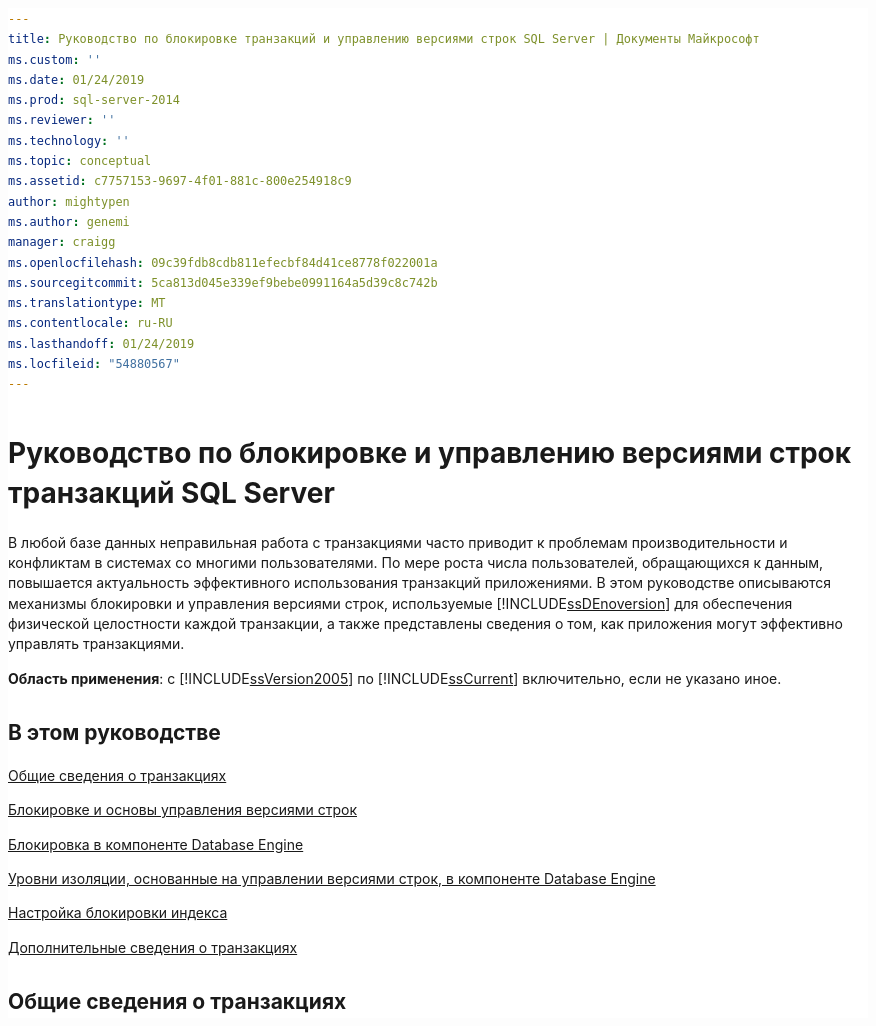 ```yaml
---
title: Руководство по блокировке транзакций и управлению версиями строк SQL Server | Документы Майкрософт
ms.custom: ''
ms.date: 01/24/2019
ms.prod: sql-server-2014
ms.reviewer: ''
ms.technology: ''
ms.topic: conceptual
ms.assetid: c7757153-9697-4f01-881c-800e254918c9
author: mightypen
ms.author: genemi
manager: craigg
ms.openlocfilehash: 09c39fdb8cdb811efecbf84d41ce8778f022001a
ms.sourcegitcommit: 5ca813d045e339ef9bebe0991164a5d39c8c742b
ms.translationtype: MT
ms.contentlocale: ru-RU
ms.lasthandoff: 01/24/2019
ms.locfileid: "54880567"
---
```

# <a name="sql-server-transaction-locking-and-row-versioning-guide"></a>Руководство по блокировке и управлению версиями строк транзакций SQL Server

  В любой базе данных неправильная работа с транзакциями часто приводит к проблемам производительности и конфликтам в системах со многими пользователями. По мере роста числа пользователей, обращающихся к данным, повышается актуальность эффективного использования транзакций приложениями. В этом руководстве описываются механизмы блокировки и управления версиями строк, используемые [!INCLUDE[ssDEnoversion](../includes/ssdenoversion-md.md)] для обеспечения физической целостности каждой транзакции, а также представлены сведения о том, как приложения могут эффективно управлять транзакциями.  
  
**Область применения**: с [!INCLUDE[ssVersion2005](../includes/ssversion2005-md.md)] по [!INCLUDE[ssCurrent](../includes/sscurrent-md.md)] включительно, если не указано иное.  
  
##  <a name="Top"></a> В этом руководстве  

 [Общие сведения о транзакциях](#Basics)  
  
 [Блокировке и основы управления версиями строк](#Lock_Basics)  
  
 [Блокировка в компоненте Database Engine](#Lock_Engine)  
  
 [Уровни изоляции, основанные на управлении версиями строк, в компоненте Database Engine](#Row_versioning)  
  
 [Настройка блокировки индекса](#Customize)  
  
 [Дополнительные сведения о транзакциях](#Advanced)  
  
##  <a name="Basics"></a> Общие сведения о транзакциях  
